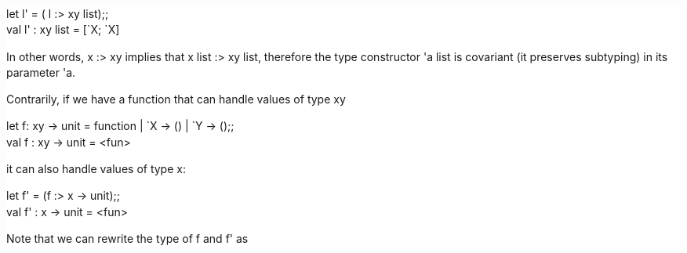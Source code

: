

<div class="pre caml-input">   <span class="ocamlkeyword">let</span> l' = ( l :&gt; xy list);;</div>



<div class="pre caml-output ok"><span class="ocamlkeyword">val</span> l' : xy list = [`X; `X]</div></div>

</div><p>


In other words, <span class="c003">x :&gt; xy</span> implies that <span class="c003">x list :&gt; xy list</span>, therefore
the type constructor <span class="c003">'a list</span> is covariant (it preserves subtyping)
in its parameter <span class="c003">'a</span>.</p><p>Contrarily, if we have a function that can handle values of type <span class="c003">xy</span>


</p><div class="caml-example toplevel">

<div class="ocaml">



<div class="pre caml-input">   <span class="ocamlkeyword">let</span> f: xy -&gt; unit = <span class="ocamlkeyword">function</span>
   | `X -&gt; ()
   | `Y -&gt; ();;</div>



<div class="pre caml-output ok"><span class="ocamlkeyword">val</span> f : xy -&gt; unit = &lt;<span class="ocamlkeyword">fun</span>&gt;</div></div>

</div><p>


it can also handle values of type <span class="c003">x</span>:


</p><div class="caml-example toplevel">

<div class="ocaml">



<div class="pre caml-input">   <span class="ocamlkeyword">let</span> f' = (f :&gt; x -&gt; unit);;</div>



<div class="pre caml-output ok"><span class="ocamlkeyword">val</span> f' : x -&gt; unit = &lt;<span class="ocamlkeyword">fun</span>&gt;</div></div>

</div><p>


Note that we can rewrite the type of <span class="c003">f</span> and <span class="c003">f'</span> as


</p><div class="caml-example toplevel">
